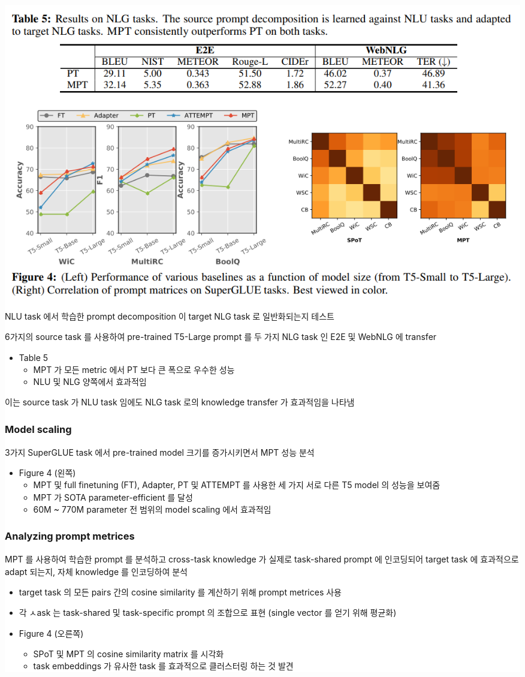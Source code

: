 ![Table 5, Figure 4](image-28.png)

NLU task 에서 학습한 prompt decomposition 이 target NLG task 로 일반화되는지 테스트

6가지의 source task 를 사용하여 pre-trained T5-Large prompt 를 두 가지 NLG task 인 E2E 및 WebNLG 에 transfer

- Table 5
  - MPT 가 모든 metric 에서 PT 보다 큰 폭으로 우수한 성능
  - NLU 및 NLG 양쪽에서 효과적임

이는 source task 가 NLU task 임에도 NLG task 로의 knowledge transfer 가 효과적임을 나타냄 

### Model scaling

3가지 SuperGLUE task 에서 pre-trained model 크기를 증가시키면서 MPT 성능 분석

- Figure 4 (왼쪽)
  - MPT 및 full finetuning (FT), Adapter, PT 및 ATTEMPT 를 사용한 세 가지 서로 다른 T5 model 의 성능을 보여줌
  - MPT 가 SOTA parameter-efficient 를 달성
  - 60M ~ 770M parameter 전 범위의 model scaling 에서 효과적임 

### Analyzing prompt metrices

MPT 를 사용하여 학습한 prompt 를 분석하고 cross-task knowledge 가 실제로 task-shared prompt 에 인코딩되어 target task 에 효과적으로 adapt 되는지, 자체 knowledge 를 인코딩하여 분석

- target task 의 모든 pairs 간의 cosine similarity 를 계산하기 위해 prompt metrices 사용
- 각 ㅅask 는 task-shared 및 task-specific prompt 의 조합으로 표현 (single vector 를 얻기 위해 평균화)

- Figure 4 (오른쪽)
  - SPoT 및 MPT 의 cosine similarity matrix 를 시각화
  - task embeddings 가 유사한 task 를 효과적으로 클러스터링 하는 것 발견
